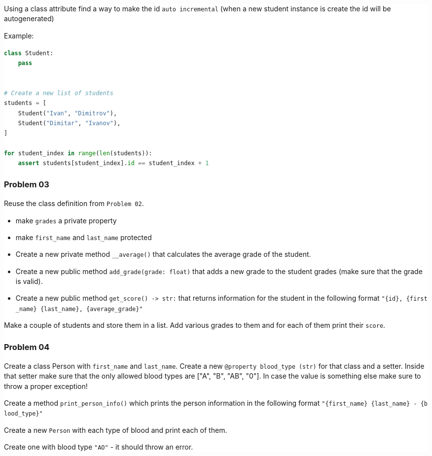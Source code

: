 Using a class attribute find a way to make the id `auto incremental`
(when a new student instance is create the id will be autogenerated)

Example:

```python
class Student:
    pass


# Create a new list of students
students = [
    Student("Ivan", "Dimitrov"),
    Student("Dimitar", "Ivanov"),
]

for student_index in range(len(students)):
    assert students[student_index].id == student_index + 1
```

### Problem 03

Reuse the class definition from `Problem 02`.

- make `grades` a private property
- make `first_name` and `last_name` protected

- Create a new private method `__average()` that calculates the average grade of the student.
- Create a new public method `add_grade(grade: float)` that adds a new grade to the student grades (make sure that the
  grade is valid).
- Create a new public method `get_score() -> str:` that returns information for the student in the following format
  `"{id}, {first_name} {last_name}, {average_grade}"`

Make a couple of students and store them in a list. Add various grades to them and for each of them print their `score`.

### Problem 04

Create a class Person with `first_name` and `last_name`. Create a new `@property blood_type (str)` for that class and a
setter. Inside that setter make sure that the only allowed blood types are ["A", "B", "AB", "0"]. In case the value is
something else make sure to throw a proper exception!

Create a method `print_person_info()` which prints the person information in the following
format `"{first_name} {last_name} - {blood_type}"`

Create a new `Person` with each type of blood and print each of them.

Create one with blood type `"AO"` - it should throw an error.
